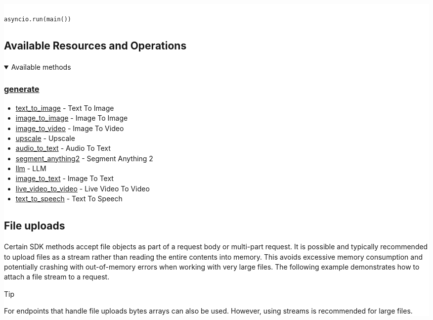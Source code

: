 ```python

asyncio.run(main())
```



## Available Resources and Operations

<details open>
<summary>Available methods</summary>

### [generate](https://github.com/livepeer/livepeer-ai-python/blob/master/docs/sdks/generate/README.md)

* [text_to_image](https://github.com/livepeer/livepeer-ai-python/blob/master/docs/sdks/generate/README.md#text_to_image) - Text To Image
* [image_to_image](https://github.com/livepeer/livepeer-ai-python/blob/master/docs/sdks/generate/README.md#image_to_image) - Image To Image
* [image_to_video](https://github.com/livepeer/livepeer-ai-python/blob/master/docs/sdks/generate/README.md#image_to_video) - Image To Video
* [upscale](https://github.com/livepeer/livepeer-ai-python/blob/master/docs/sdks/generate/README.md#upscale) - Upscale
* [audio_to_text](https://github.com/livepeer/livepeer-ai-python/blob/master/docs/sdks/generate/README.md#audio_to_text) - Audio To Text
* [segment_anything2](https://github.com/livepeer/livepeer-ai-python/blob/master/docs/sdks/generate/README.md#segment_anything2) - Segment Anything 2
* [llm](https://github.com/livepeer/livepeer-ai-python/blob/master/docs/sdks/generate/README.md#llm) - LLM
* [image_to_text](https://github.com/livepeer/livepeer-ai-python/blob/master/docs/sdks/generate/README.md#image_to_text) - Image To Text
* [live_video_to_video](https://github.com/livepeer/livepeer-ai-python/blob/master/docs/sdks/generate/README.md#live_video_to_video) - Live Video To Video
* [text_to_speech](https://github.com/livepeer/livepeer-ai-python/blob/master/docs/sdks/generate/README.md#text_to_speech) - Text To Speech


</details>



## File uploads

Certain SDK methods accept file objects as part of a request body or multi-part request. It is possible and typically recommended to upload files as a stream rather than reading the entire contents into memory. This avoids excessive memory consumption and potentially crashing with out-of-memory errors when working with very large files. The following example demonstrates how to attach a file stream to a request.

> [!TIP]
>
> For endpoints that handle file uploads bytes arrays can also be used. However, using streams is recommended for large files.
>


[context-manager]: https://docs.python.org/3/reference/datamodel.html#context-managers